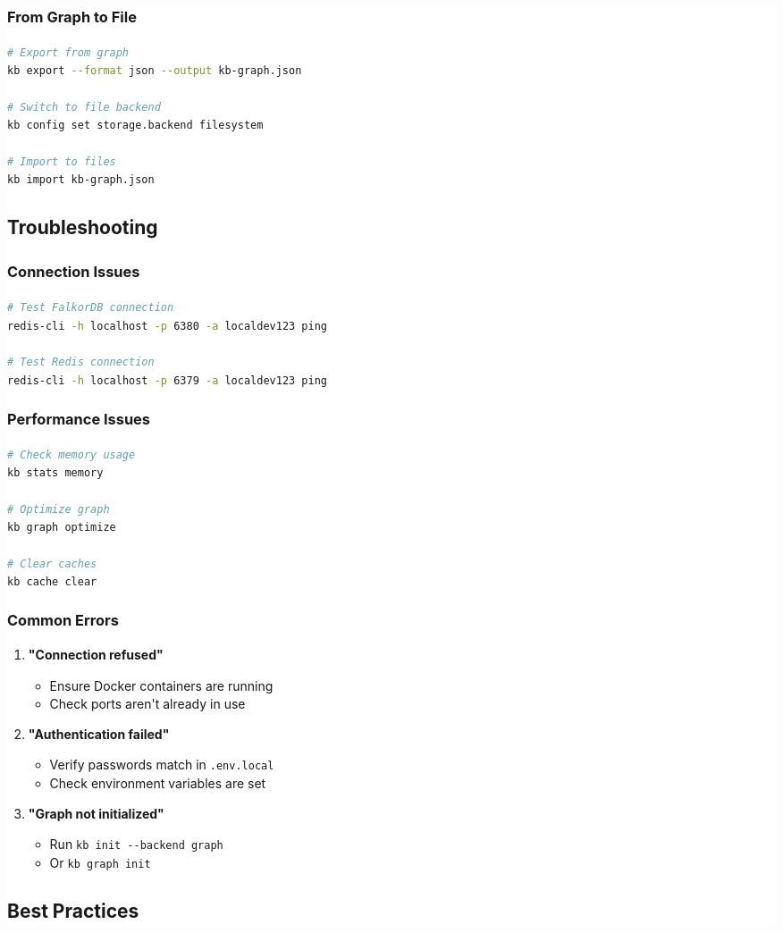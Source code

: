 ### From Graph to File

```bash
# Export from graph
kb export --format json --output kb-graph.json

# Switch to file backend
kb config set storage.backend filesystem

# Import to files
kb import kb-graph.json
```

## Troubleshooting

### Connection Issues

```bash
# Test FalkorDB connection
redis-cli -h localhost -p 6380 -a localdev123 ping

# Test Redis connection
redis-cli -h localhost -p 6379 -a localdev123 ping
```

### Performance Issues

```bash
# Check memory usage
kb stats memory

# Optimize graph
kb graph optimize

# Clear caches
kb cache clear
```

### Common Errors

1. **"Connection refused"**
   - Ensure Docker containers are running
   - Check ports aren't already in use

2. **"Authentication failed"**
   - Verify passwords match in `.env.local`
   - Check environment variables are set

3. **"Graph not initialized"**
   - Run `kb init --backend graph`
   - Or `kb graph init`

## Best Practices
